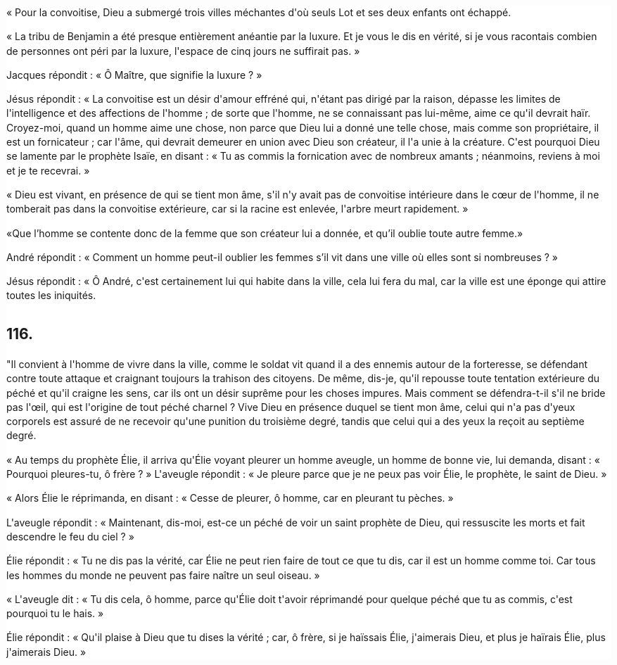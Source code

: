 « Pour la convoitise, Dieu a submergé trois villes méchantes d'où seuls Lot et ses deux enfants ont échappé.

« La tribu de Benjamin a été presque entièrement anéantie par la luxure. Et je vous le dis en vérité, si je vous racontais combien de personnes ont péri par la luxure, l'espace de cinq jours ne suffirait pas. »

Jacques répondit : « Ô Maître, que signifie la luxure ? »

Jésus répondit : « La convoitise est un désir d'amour effréné qui, n'étant pas dirigé par la raison, dépasse les limites de l'intelligence et des affections de l'homme ; de sorte que l'homme, ne se connaissant pas lui-même, aime ce qu'il devrait haïr. Croyez-moi, quand un homme aime une chose, non parce que Dieu lui a donné une telle chose, mais comme son propriétaire, il est un fornicateur ; car l'âme, qui devrait demeurer en union avec Dieu son créateur, il l'a unie à la créature. C'est pourquoi Dieu se lamente par le prophète Isaïe, en disant : « Tu as commis la fornication avec de nombreux amants ; néanmoins, reviens à moi et je te recevrai. »

« Dieu est vivant, en présence de qui se tient mon âme, s'il n'y avait pas de convoitise intérieure dans le cœur de l'homme, il ne tomberait pas dans la convoitise extérieure, car si la racine est enlevée, l'arbre meurt rapidement. »

«Que l’homme se contente donc de la femme que son créateur lui a donnée, et qu’il oublie toute autre femme.»

André répondit : « Comment un homme peut-il oublier les femmes s’il vit dans une ville où elles sont si nombreuses ? »

Jésus répondit : « Ô André, c'est certainement lui qui habite dans la ville, cela lui fera du mal, car la ville est une éponge qui attire toutes les iniquités.



## 116.

"Il convient à l'homme de vivre dans la ville, comme le soldat vit quand il a des ennemis autour de la forteresse, se défendant contre toute attaque et craignant toujours la trahison des citoyens. De même, dis-je, qu'il repousse toute tentation extérieure du péché et qu'il craigne les sens, car ils ont un désir suprême pour les choses impures. Mais comment se défendra-t-il s'il ne bride pas l'œil, qui est l'origine de tout péché charnel ? Vive Dieu en présence duquel se tient mon âme, celui qui n'a pas d'yeux corporels est assuré de ne recevoir qu'une punition du troisième degré, tandis que celui qui a des yeux la reçoit au septième degré.

« Au temps du prophète Élie, il arriva qu'Élie voyant pleurer un homme aveugle, un homme de bonne vie, lui demanda, disant : « Pourquoi pleures-tu, ô frère ? » L'aveugle répondit : « Je pleure parce que je ne peux pas voir Élie, le prophète, le saint de Dieu. »

« Alors Élie le réprimanda, en disant : « Cesse de pleurer, ô homme, car en pleurant tu pèches. »

L'aveugle répondit : « Maintenant, dis-moi, est-ce un péché de voir un saint prophète de Dieu, qui ressuscite les morts et fait descendre le feu du ciel ? »

Élie répondit : « Tu ne dis pas la vérité, car Élie ne peut rien faire de tout ce que tu dis, car il est un homme comme toi. Car tous les hommes du monde ne peuvent pas faire naître un seul oiseau. »

« L'aveugle dit : « Tu dis cela, ô homme, parce qu'Élie doit t'avoir réprimandé pour quelque péché que tu as commis, c'est pourquoi tu le hais. »

Élie répondit : « Qu'il plaise à Dieu que tu dises la vérité ; car, ô frère, si je haïssais Élie, j'aimerais Dieu, et plus je haïrais Élie, plus j'aimerais Dieu. »
